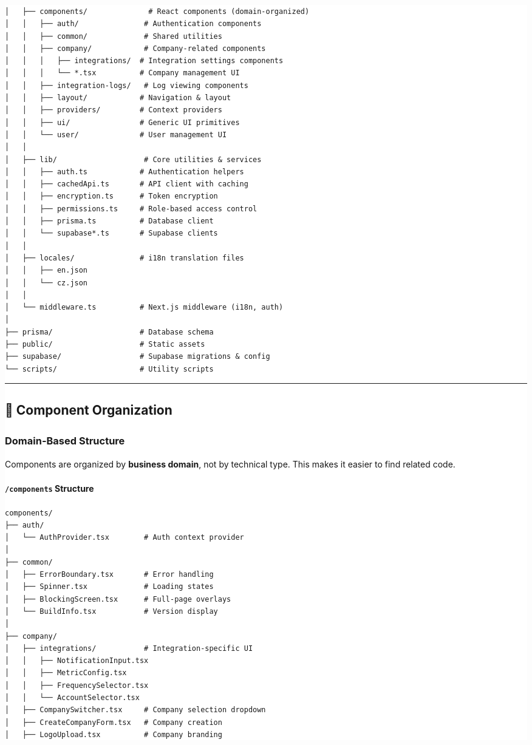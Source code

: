 ```
│   ├── components/              # React components (domain-organized)
│   │   ├── auth/               # Authentication components
│   │   ├── common/             # Shared utilities
│   │   ├── company/            # Company-related components
│   │   │   ├── integrations/  # Integration settings components
│   │   │   └── *.tsx          # Company management UI
│   │   ├── integration-logs/   # Log viewing components
│   │   ├── layout/            # Navigation & layout
│   │   ├── providers/         # Context providers
│   │   ├── ui/                # Generic UI primitives
│   │   └── user/              # User management UI
│   │
│   ├── lib/                    # Core utilities & services
│   │   ├── auth.ts            # Authentication helpers
│   │   ├── cachedApi.ts       # API client with caching
│   │   ├── encryption.ts      # Token encryption
│   │   ├── permissions.ts     # Role-based access control
│   │   ├── prisma.ts          # Database client
│   │   └── supabase*.ts       # Supabase clients
│   │
│   ├── locales/               # i18n translation files
│   │   ├── en.json
│   │   └── cz.json
│   │
│   └── middleware.ts          # Next.js middleware (i18n, auth)
│
├── prisma/                    # Database schema
├── public/                    # Static assets
├── supabase/                  # Supabase migrations & config
└── scripts/                   # Utility scripts
```

---

## 🧩 Component Organization

### Domain-Based Structure

Components are organized by **business domain**, not by technical type. This makes it easier to find related code.

#### `/components` Structure

```
components/
├── auth/
│   └── AuthProvider.tsx        # Auth context provider
│
├── common/
│   ├── ErrorBoundary.tsx       # Error handling
│   ├── Spinner.tsx             # Loading states
│   ├── BlockingScreen.tsx      # Full-page overlays
│   └── BuildInfo.tsx           # Version display
│
├── company/
│   ├── integrations/           # Integration-specific UI
│   │   ├── NotificationInput.tsx
│   │   ├── MetricConfig.tsx
│   │   ├── FrequencySelector.tsx
│   │   └── AccountSelector.tsx
│   ├── CompanySwitcher.tsx     # Company selection dropdown
│   ├── CreateCompanyForm.tsx   # Company creation
│   ├── LogoUpload.tsx          # Company branding
```